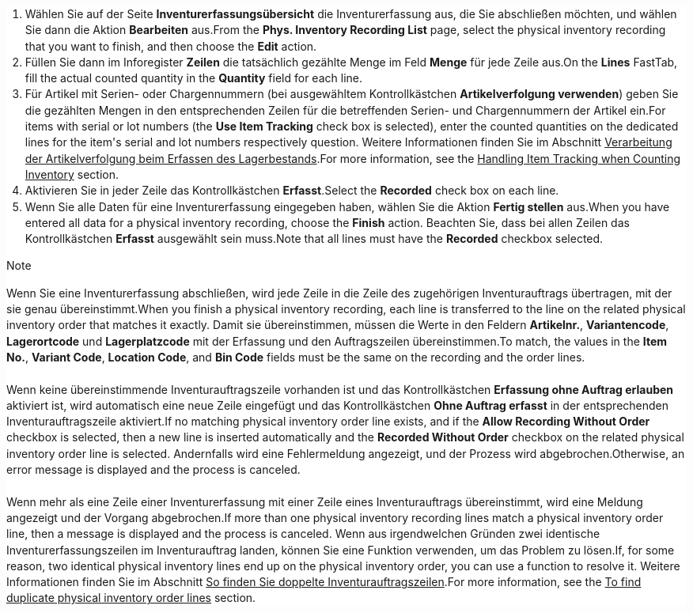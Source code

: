 1. <span data-ttu-id="2f5e7-165">Wählen Sie auf der Seite **Inventurerfassungsübersicht** die Inventurerfassung aus, die Sie abschließen möchten, und wählen Sie dann die Aktion **Bearbeiten** aus.</span><span class="sxs-lookup"><span data-stu-id="2f5e7-165">From the **Phys. Inventory Recording List** page, select the physical inventory recording that you want to finish, and then choose the **Edit** action.</span></span>
2. <span data-ttu-id="2f5e7-166">Füllen Sie dann im Inforegister **Zeilen** die tatsächlich gezählte Menge im Feld **Menge** für jede Zeile aus.</span><span class="sxs-lookup"><span data-stu-id="2f5e7-166">On the **Lines** FastTab, fill the actual counted quantity in the **Quantity** field for each line.</span></span>
3. <span data-ttu-id="2f5e7-167">Für Artikel mit Serien- oder Chargennummern (bei ausgewähltem Kontrollkästchen **Artikelverfolgung verwenden**) geben Sie die gezählten Mengen in den entsprechenden Zeilen für die betreffenden Serien- und Chargennummern der Artikel ein.</span><span class="sxs-lookup"><span data-stu-id="2f5e7-167">For items with serial or lot numbers (the **Use Item Tracking** check box is selected), enter the counted quantities on the dedicated lines for the item's serial and lot numbers respectively question.</span></span> <span data-ttu-id="2f5e7-168">Weitere Informationen finden Sie im Abschnitt [Verarbeitung der Artikelverfolgung beim Erfassen des Lagerbestands](#handling-item-tracking-when-counting-inventory).</span><span class="sxs-lookup"><span data-stu-id="2f5e7-168">For more information, see the [Handling Item Tracking when Counting Inventory](#handling-item-tracking-when-counting-inventory) section.</span></span>
4. <span data-ttu-id="2f5e7-169">Aktivieren Sie in jeder Zeile das Kontrollkästchen **Erfasst**.</span><span class="sxs-lookup"><span data-stu-id="2f5e7-169">Select the **Recorded** check box on each line.</span></span>
5. <span data-ttu-id="2f5e7-170">Wenn Sie alle Daten für eine Inventurerfassung eingegeben haben, wählen Sie die Aktion **Fertig stellen** aus.</span><span class="sxs-lookup"><span data-stu-id="2f5e7-170">When you have entered all data for a physical inventory recording, choose the **Finish** action.</span></span> <span data-ttu-id="2f5e7-171">Beachten Sie, dass bei allen Zeilen das Kontrollkästchen **Erfasst** ausgewählt sein muss.</span><span class="sxs-lookup"><span data-stu-id="2f5e7-171">Note that all lines must have the **Recorded** checkbox selected.</span></span>

> [!NOTE]
> <span data-ttu-id="2f5e7-172">Wenn Sie eine Inventurerfassung abschließen, wird jede Zeile in die Zeile des zugehörigen Inventurauftrags übertragen, mit der sie genau übereinstimmt.</span><span class="sxs-lookup"><span data-stu-id="2f5e7-172">When you finish a physical inventory recording, each line is transferred to the line on the related physical inventory order that matches it exactly.</span></span> <span data-ttu-id="2f5e7-173">Damit sie übereinstimmen, müssen die Werte in den Feldern **Artikelnr.**, **Variantencode**, **Lagerortcode** und **Lagerplatzcode** mit der Erfassung und den Auftragszeilen übereinstimmen.</span><span class="sxs-lookup"><span data-stu-id="2f5e7-173">To match, the values in the **Item No.**, **Variant Code**, **Location Code**, and **Bin Code** fields must be the same on the recording and the order lines.</span></span><br /><br />
> <span data-ttu-id="2f5e7-174">Wenn keine übereinstimmende Inventurauftragszeile vorhanden ist und das Kontrollkästchen **Erfassung ohne Auftrag erlauben** aktiviert ist, wird automatisch eine neue Zeile eingefügt und das Kontrollkästchen **Ohne Auftrag erfasst** in der entsprechenden Inventurauftragszeile aktiviert.</span><span class="sxs-lookup"><span data-stu-id="2f5e7-174">If no matching physical inventory order line exists, and if the **Allow Recording Without Order** checkbox is selected, then a new line is inserted automatically and the **Recorded Without Order** checkbox on the related physical inventory order line is selected.</span></span> <span data-ttu-id="2f5e7-175">Andernfalls wird eine Fehlermeldung angezeigt, und der Prozess wird abgebrochen.</span><span class="sxs-lookup"><span data-stu-id="2f5e7-175">Otherwise, an error message is displayed and the process is canceled.</span></span><br /><br />
> <span data-ttu-id="2f5e7-176">Wenn mehr als eine Zeile einer Inventurerfassung mit einer Zeile eines Inventurauftrags übereinstimmt, wird eine Meldung angezeigt und der Vorgang abgebrochen.</span><span class="sxs-lookup"><span data-stu-id="2f5e7-176">If more than one physical inventory recording lines match a physical inventory order line, then a message is displayed and the process is canceled.</span></span> <span data-ttu-id="2f5e7-177">Wenn aus irgendwelchen Gründen zwei identische Inventurerfassungszeilen im Inventurauftrag landen, können Sie eine Funktion verwenden, um das Problem zu lösen.</span><span class="sxs-lookup"><span data-stu-id="2f5e7-177">If, for some reason, two identical physical inventory lines end up on the physical inventory order, you can use a function to resolve it.</span></span> <span data-ttu-id="2f5e7-178">Weitere Informationen finden Sie im Abschnitt [So finden Sie doppelte Inventurauftragszeilen](#to-find-duplicate-physical-inventory-order-lines).</span><span class="sxs-lookup"><span data-stu-id="2f5e7-178">For more information, see the [To find duplicate physical inventory order lines](#to-find-duplicate-physical-inventory-order-lines) section.</span></span>
